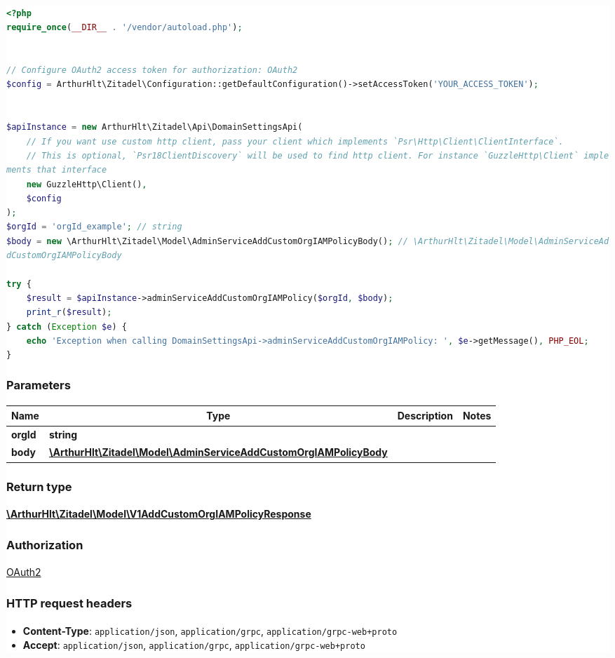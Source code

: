 ```php
<?php
require_once(__DIR__ . '/vendor/autoload.php');


// Configure OAuth2 access token for authorization: OAuth2
$config = ArthurHlt\Zitadel\Configuration::getDefaultConfiguration()->setAccessToken('YOUR_ACCESS_TOKEN');


$apiInstance = new ArthurHlt\Zitadel\Api\DomainSettingsApi(
    // If you want use custom http client, pass your client which implements `Psr\Http\Client\ClientInterface`.
    // This is optional, `Psr18ClientDiscovery` will be used to find http client. For instance `GuzzleHttp\Client` implements that interface
    new GuzzleHttp\Client(),
    $config
);
$orgId = 'orgId_example'; // string
$body = new \ArthurHlt\Zitadel\Model\AdminServiceAddCustomOrgIAMPolicyBody(); // \ArthurHlt\Zitadel\Model\AdminServiceAddCustomOrgIAMPolicyBody

try {
    $result = $apiInstance->adminServiceAddCustomOrgIAMPolicy($orgId, $body);
    print_r($result);
} catch (Exception $e) {
    echo 'Exception when calling DomainSettingsApi->adminServiceAddCustomOrgIAMPolicy: ', $e->getMessage(), PHP_EOL;
}
```

### Parameters

Name | Type | Description  | Notes
------------- | ------------- | ------------- | -------------
 **orgId** | **string**|  |
 **body** | [**\ArthurHlt\Zitadel\Model\AdminServiceAddCustomOrgIAMPolicyBody**](../Model/AdminServiceAddCustomOrgIAMPolicyBody.md)|  |

### Return type

[**\ArthurHlt\Zitadel\Model\V1AddCustomOrgIAMPolicyResponse**](../Model/V1AddCustomOrgIAMPolicyResponse.md)

### Authorization

[OAuth2](../../README.md#OAuth2)

### HTTP request headers

- **Content-Type**: `application/json`, `application/grpc`, `application/grpc-web+proto`
- **Accept**: `application/json`, `application/grpc`, `application/grpc-web+proto`
